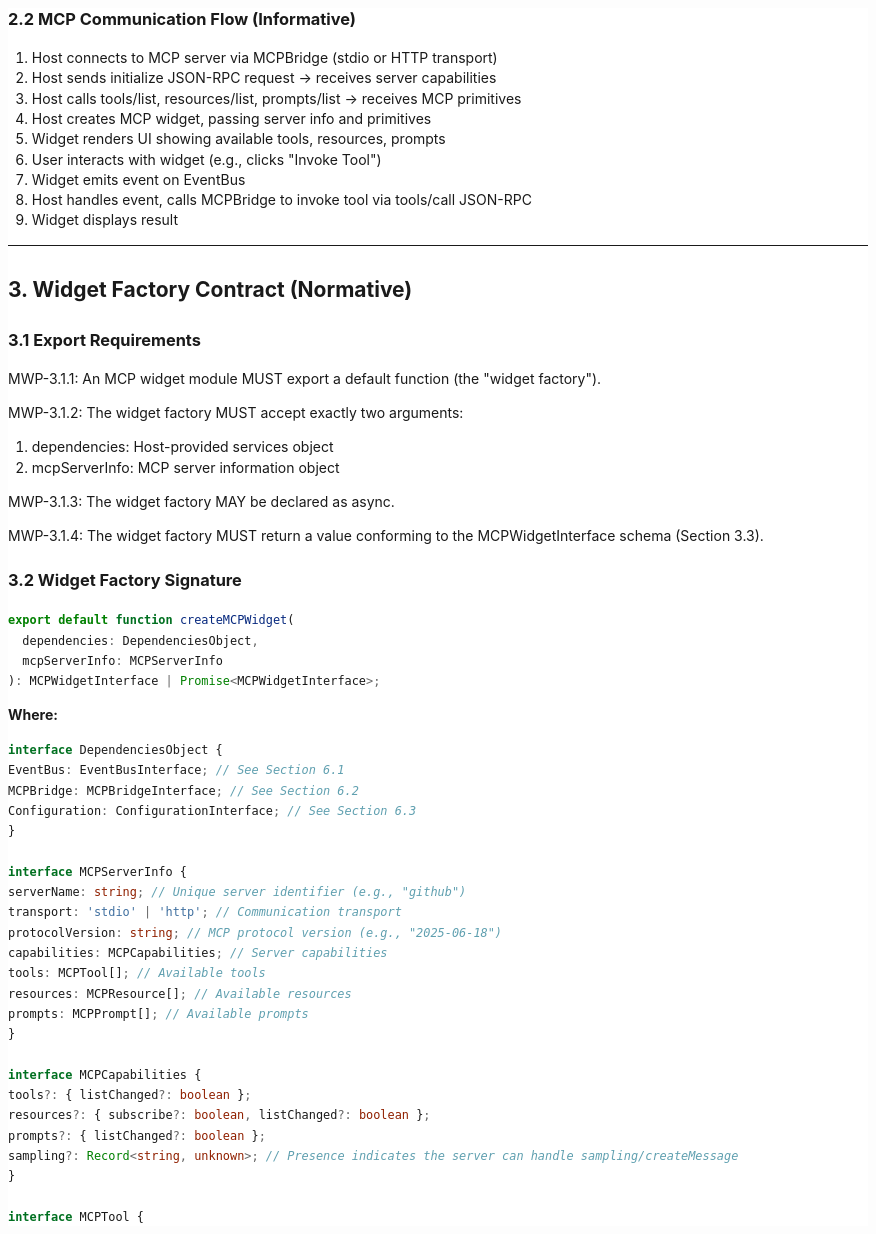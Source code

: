 ### 2.2 MCP Communication Flow (Informative)

1. Host connects to MCP server via MCPBridge (stdio or HTTP transport)
2. Host sends initialize JSON-RPC request → receives server capabilities
3. Host calls tools/list, resources/list, prompts/list → receives MCP primitives
4. Host creates MCP widget, passing server info and primitives
5. Widget renders UI showing available tools, resources, prompts
6. User interacts with widget (e.g., clicks "Invoke Tool")
7. Widget emits event on EventBus
8. Host handles event, calls MCPBridge to invoke tool via tools/call JSON-RPC
9. Widget displays result

---

## 3. Widget Factory Contract (Normative)

### 3.1 Export Requirements

MWP-3.1.1: An MCP widget module MUST export a default function (the "widget factory").

MWP-3.1.2: The widget factory MUST accept exactly two arguments:

1. dependencies: Host-provided services object
2. mcpServerInfo: MCP server information object

MWP-3.1.3: The widget factory MAY be declared as async.

MWP-3.1.4: The widget factory MUST return a value conforming to the MCPWidgetInterface schema (Section 3.3).

### 3.2 Widget Factory Signature

```typescript
export default function createMCPWidget(
  dependencies: DependenciesObject,
  mcpServerInfo: MCPServerInfo
): MCPWidgetInterface | Promise<MCPWidgetInterface>;
```

**Where:**

```typescript
interface DependenciesObject {
EventBus: EventBusInterface; // See Section 6.1
MCPBridge: MCPBridgeInterface; // See Section 6.2
Configuration: ConfigurationInterface; // See Section 6.3
}

interface MCPServerInfo {
serverName: string; // Unique server identifier (e.g., "github")
transport: 'stdio' | 'http'; // Communication transport
protocolVersion: string; // MCP protocol version (e.g., "2025-06-18")
capabilities: MCPCapabilities; // Server capabilities
tools: MCPTool[]; // Available tools
resources: MCPResource[]; // Available resources
prompts: MCPPrompt[]; // Available prompts
}

interface MCPCapabilities {
tools?: { listChanged?: boolean };
resources?: { subscribe?: boolean, listChanged?: boolean };
prompts?: { listChanged?: boolean };
sampling?: Record<string, unknown>; // Presence indicates the server can handle sampling/createMessage
}

interface MCPTool {
```
